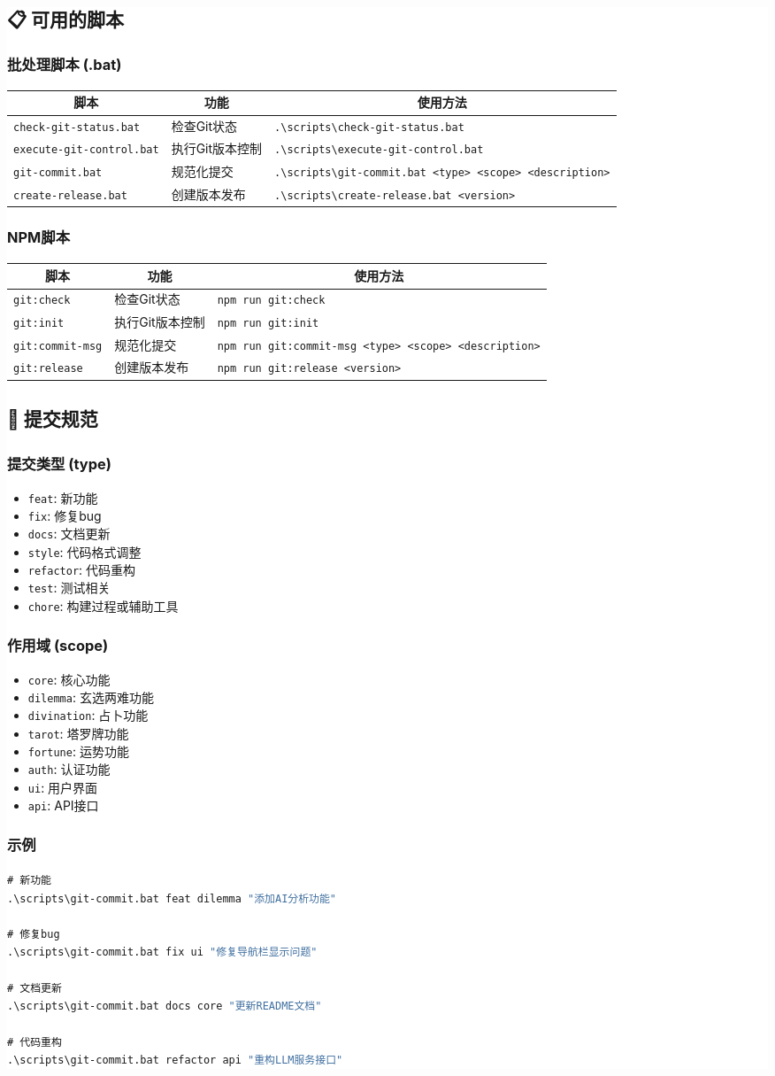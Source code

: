 ## 📋 可用的脚本

### 批处理脚本 (.bat)
| 脚本 | 功能 | 使用方法 |
|------|------|----------|
| `check-git-status.bat` | 检查Git状态 | `.\scripts\check-git-status.bat` |
| `execute-git-control.bat` | 执行Git版本控制 | `.\scripts\execute-git-control.bat` |
| `git-commit.bat` | 规范化提交 | `.\scripts\git-commit.bat <type> <scope> <description>` |
| `create-release.bat` | 创建版本发布 | `.\scripts\create-release.bat <version>` |

### NPM脚本
| 脚本 | 功能 | 使用方法 |
|------|------|----------|
| `git:check` | 检查Git状态 | `npm run git:check` |
| `git:init` | 执行Git版本控制 | `npm run git:init` |
| `git:commit-msg` | 规范化提交 | `npm run git:commit-msg <type> <scope> <description>` |
| `git:release` | 创建版本发布 | `npm run git:release <version>` |

## 📝 提交规范

### 提交类型 (type)
- `feat`: 新功能
- `fix`: 修复bug
- `docs`: 文档更新
- `style`: 代码格式调整
- `refactor`: 代码重构
- `test`: 测试相关
- `chore`: 构建过程或辅助工具

### 作用域 (scope)
- `core`: 核心功能
- `dilemma`: 玄选两难功能
- `divination`: 占卜功能
- `tarot`: 塔罗牌功能
- `fortune`: 运势功能
- `auth`: 认证功能
- `ui`: 用户界面
- `api`: API接口

### 示例
```cmd
# 新功能
.\scripts\git-commit.bat feat dilemma "添加AI分析功能"

# 修复bug
.\scripts\git-commit.bat fix ui "修复导航栏显示问题"

# 文档更新
.\scripts\git-commit.bat docs core "更新README文档"

# 代码重构
.\scripts\git-commit.bat refactor api "重构LLM服务接口"
```
